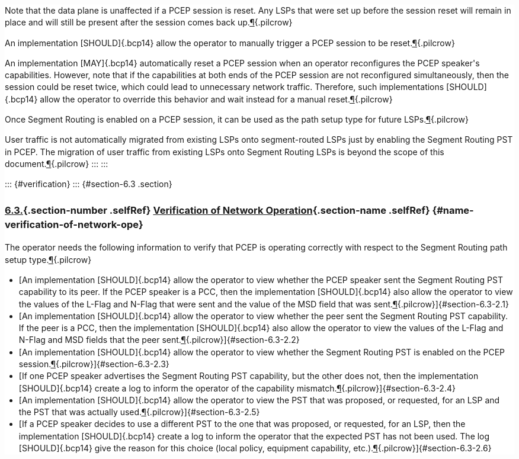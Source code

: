 Note that the data plane is unaffected if a PCEP session is reset. Any
LSPs that were set up before the session reset will remain in place and
will still be present after the session comes back
up.[¶](#section-6.2-3){.pilcrow}

An implementation [SHOULD]{.bcp14} allow the operator to manually
trigger a PCEP session to be reset.[¶](#section-6.2-4){.pilcrow}

An implementation [MAY]{.bcp14} automatically reset a PCEP session when
an operator reconfigures the PCEP speaker\'s capabilities. However, note
that if the capabilities at both ends of the PCEP session are not
reconfigured simultaneously, then the session could be reset twice,
which could lead to unnecessary network traffic. Therefore, such
implementations [SHOULD]{.bcp14} allow the operator to override this
behavior and wait instead for a manual
reset.[¶](#section-6.2-5){.pilcrow}

Once Segment Routing is enabled on a PCEP session, it can be used as the
path setup type for future LSPs.[¶](#section-6.2-6){.pilcrow}

User traffic is not automatically migrated from existing LSPs onto
segment-routed LSPs just by enabling the Segment Routing PST in PCEP.
The migration of user traffic from existing LSPs onto Segment Routing
LSPs is beyond the scope of this document.[¶](#section-6.2-7){.pilcrow}
:::
:::

::: {#verification}
::: {#section-6.3 .section}
### [6.3.](#section-6.3){.section-number .selfRef} [Verification of Network Operation](#name-verification-of-network-ope){.section-name .selfRef} {#name-verification-of-network-ope}

The operator needs the following information to verify that PCEP is
operating correctly with respect to the Segment Routing path setup
type.[¶](#section-6.3-1){.pilcrow}

-   [An implementation [SHOULD]{.bcp14} allow the operator to view
    whether the PCEP speaker sent the Segment Routing PST capability to
    its peer. If the PCEP speaker is a PCC, then the implementation
    [SHOULD]{.bcp14} also allow the operator to view the values of the
    L-Flag and N-Flag that were sent and the value of the MSD field that
    was sent.[¶](#section-6.3-2.1){.pilcrow}]{#section-6.3-2.1}
-   [An implementation [SHOULD]{.bcp14} allow the operator to view
    whether the peer sent the Segment Routing PST capability. If the
    peer is a PCC, then the implementation [SHOULD]{.bcp14} also allow
    the operator to view the values of the L-Flag and N-Flag and MSD
    fields that the peer
    sent.[¶](#section-6.3-2.2){.pilcrow}]{#section-6.3-2.2}
-   [An implementation [SHOULD]{.bcp14} allow the operator to view
    whether the Segment Routing PST is enabled on the PCEP
    session.[¶](#section-6.3-2.3){.pilcrow}]{#section-6.3-2.3}
-   [If one PCEP speaker advertises the Segment Routing PST capability,
    but the other does not, then the implementation [SHOULD]{.bcp14}
    create a log to inform the operator of the capability
    mismatch.[¶](#section-6.3-2.4){.pilcrow}]{#section-6.3-2.4}
-   [An implementation [SHOULD]{.bcp14} allow the operator to view the
    PST that was proposed, or requested, for an LSP and the PST that was
    actually used.[¶](#section-6.3-2.5){.pilcrow}]{#section-6.3-2.5}
-   [If a PCEP speaker decides to use a different PST to the one that
    was proposed, or requested, for an LSP, then the implementation
    [SHOULD]{.bcp14} create a log to inform the operator that the
    expected PST has not been used. The log [SHOULD]{.bcp14} give the
    reason for this choice (local policy, equipment capability,
    etc.).[¶](#section-6.3-2.6){.pilcrow}]{#section-6.3-2.6}